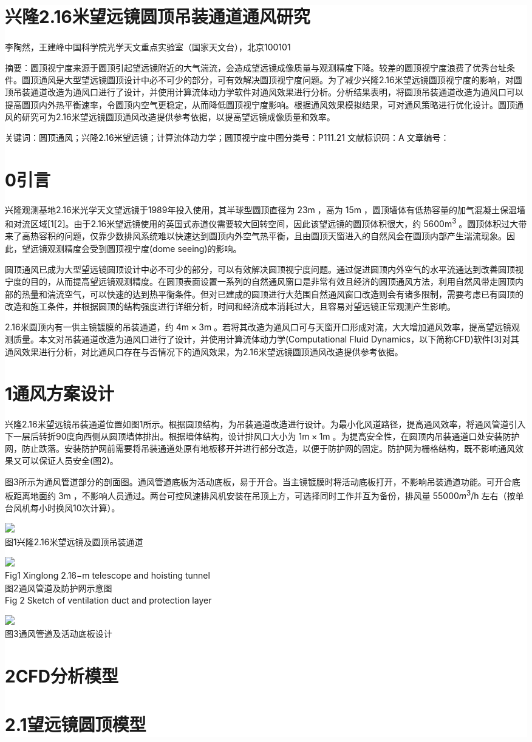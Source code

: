 # 兴隆2.16米望远镜圆顶吊装通道通风研究

李陶然，王建峰中国科学院光学天文重点实验室（国家天文台），北京100101

摘要：圆顶视宁度来源于圆顶引起望远镜附近的大气湍流，会造成望远镜成像质量与观测精度下降。较差的圆顶视宁度浪费了优秀台址条件。圆顶通风是大型望远镜圆顶设计中必不可少的部分，可有效解决圆顶视宁度问题。为了减少兴隆2.16米望远镜圆顶视宁度的影响，对圆顶吊装通道改造为通风口进行了设计，并使用计算流体动力学软件对通风效果进行分析。分析结果表明，将圆顶吊装通道改造为通风口可以提高圆顶内外热平衡速率，令圆顶内空气更稳定，从而降低圆顶视宁度影响。根据通风效果模拟结果，可对通风策略进行优化设计。圆顶通风的研究可为2.16米望远镜圆顶通风改造提供参考依据，以提高望远镜成像质量和效率。

关键词：圆顶通风；兴隆2.16米望远镜；计算流体动力学；圆顶视宁度中图分类号：P111.21 文献标识码：A 文章编号：

# 0引言

兴隆观测基地2.16米光学天文望远镜于1989年投入使用，其半球型圆顶直径为 $2 3 \mathrm { m }$ ，高为 $1 5 \mathrm { m }$ ，圆顶墙体有低热容量的加气混凝土保温墙和对流区域[1[2]。由于2.16米望远镜使用的英国式赤道仪需要较大回转空间，因此该望远镜的圆顶体积很大，约 $5 6 0 0 \mathrm { m } ^ { 3 }$ 。圆顶体积过大带来了高热容积的问题，仅靠少数排风系统难以快速达到圆顶内外空气热平衡，且由圆顶天窗进入的自然风会在圆顶内部产生湍流现象。因此，望远镜观测精度会受到圆顶视宁度(dome seeing)的影响。

圆顶通风已成为大型望远镜圆顶设计中必不可少的部分，可以有效解决圆顶视宁度问题。通过促进圆顶内外空气的水平流通达到改善圆顶视宁度的目的，从而提高望远镜观测精度。在圆顶表面设置一系列的自然通风窗口是非常有效且经济的圆顶通风方法，利用自然风带走圆顶内部的热量和湍流空气，可以快速的达到热平衡条件。但对已建成的圆顶进行大范围自然通风窗口改造则会有诸多限制，需要考虑已有圆顶的改造和施工条件，并根据圆顶的结构强度进行详细分析，时间和经济成本消耗过大，且容易对望远镜正常观测产生影响。

2.16米圆顶内有一供主镜镀膜的吊装通道，约 $4 \mathrm { m } \times 3 \mathrm { m }$ 。若将其改造为通风口可与天窗开口形成对流，大大增加通风效率，提高望远镜观测质量。本文对吊装通道改造为通风口进行了设计，并使用计算流体动力学(Computational Fluid Dynamics，以下简称CFD)软件[3]对其通风效果进行分析，对比通风口存在与否情况下的通风效果，为2.16米望远镜圆顶通风改造提供参考依据。

# 1通风方案设计

兴隆2.16米望远镜吊装通道位置如图1所示。根据圆顶结构，为吊装通道改造进行设计。为最小化风道路径，提高通风效率，将通风管道引入下一层后转折90度向西侧从圆顶墙体排出。根据墙体结构，设计排风口大小为 $1 \mathrm { m } { \times } 1 \mathrm { m }$ 。为提高安全性，在圆顶内吊装通道口处安装防护网，防止跌落。安装防护网前需要将吊装通道处原有地板移开并进行部分改造，以便于防护网的固定。防护网为栅格结构，既不影响通风效果又可以保证人员安全(图2)。

图3所示为通风管道部分的剖面图。通风管道底板为活动底板，易于开合。当主镜镀膜时将活动底板打开，不影响吊装通道功能。可开合底板距离地面约 $3 \mathrm { m }$ ，不影响人员通过。两台可控风速排风机安装在吊顶上方，可选择同时工作并互为备份，排风量 $5 5 0 0 0 m ^ { 3 } / \mathrm { h }$ 左右（按单台风机每小时换风10次计算）。

![](images/97987005a4af602a04b5ba60d31fea2768ac9824dbc3fac65b9bcbf37d40d99d.jpg)  
图1兴隆2.16米望远镜及圆顶吊装通道

![](images/63d17697a653aa41b165507edafa1c1f8a5629faf513670cf43bebbe832f8a56.jpg)  
Fig1 Xinglong $2 . 1 6 \mathrm { - m }$ telescope and hoisting tunnel   
图2通风管道及防护网示意图  
Fig 2 Sketch of ventilation duct and protection layer

![](images/30f7f531174ffe3a421f7a0c9af5b83c63cad1e4dca7758776453d62073baee2.jpg)  
图3通风管道及活动底板设计

# 2CFD分析模型

# 2.1望远镜圆顶模型

